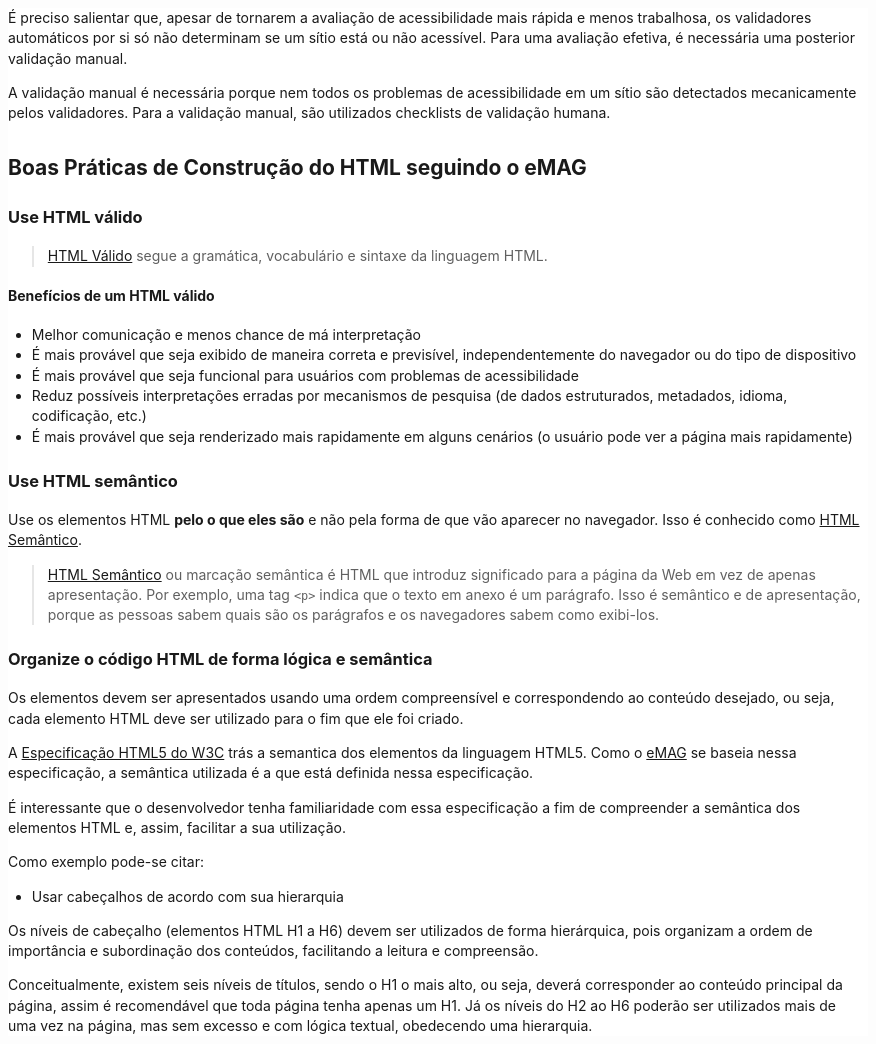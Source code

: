 É preciso salientar que, apesar de tornarem a avaliação de acessibilidade mais rápida e menos trabalhosa, os validadores automáticos por si só não determinam se um sítio está ou não acessível. Para uma avaliação efetiva, é necessária uma posterior validação manual.

A validação manual é necessária porque nem todos os problemas de acessibilidade em um sítio são detectados mecanicamente pelos validadores. Para a validação manual, são utilizados checklists de validação humana.

## Boas Práticas de Construção do HTML seguindo o eMAG

### Use **HTML válido**

> [HTML Válido][6] segue a gramática, vocabulário e sintaxe da linguagem HTML.

#### Benefícios de um HTML válido

- Melhor comunicação e menos chance de má interpretação
- É mais provável que seja exibido de maneira correta e previsível, independentemente do navegador ou do tipo de dispositivo
- É mais provável que seja funcional para usuários com problemas de acessibilidade
- Reduz possíveis interpretações erradas por mecanismos de pesquisa (de dados estruturados, metadados, idioma, codificação, etc.)
- É mais provável que seja renderizado mais rapidamente em alguns cenários (o usuário pode ver a página mais rapidamente)

### Use **HTML semântico**

Use os elementos HTML **pelo o que eles são** e não pela forma de que vão aparecer no navegador. Isso é conhecido como [HTML Semântico][7].

> [HTML Semântico][7] ou marcação semântica é HTML que introduz significado para a página da Web em vez de apenas apresentação. Por exemplo, uma tag `<p>` indica que o texto em anexo é um parágrafo. Isso é semântico e de apresentação, porque as pessoas sabem quais são os parágrafos e os navegadores sabem como exibi-los.

### Organize o código HTML de **forma lógica e semântica**

Os elementos devem ser apresentados usando uma ordem compreensível e correspondendo ao conteúdo desejado, ou seja, cada elemento HTML deve ser utilizado para o fim que ele foi criado.

A [Especificação HTML5 do W3C][8] trás a semantica dos elementos da linguagem HTML5. Como o [eMAG][1] se baseia nessa especificação, a semântica utilizada é a que está definida nessa especificação.

É interessante que o desenvolvedor tenha familiaridade com essa especificação a fim de compreender a semântica dos elementos HTML e, assim, facilitar a sua utilização.

Como exemplo pode-se citar:

- Usar cabeçalhos de acordo com sua hierarquia

Os níveis de cabeçalho (elementos HTML H1 a H6) devem ser utilizados de forma hierárquica, pois organizam a ordem de importância e subordinação dos conteúdos, facilitando a leitura e compreensão.

Conceitualmente, existem seis níveis de títulos, sendo o H1 o mais alto, ou seja, deverá corresponder ao conteúdo principal da página, assim é recomendável que toda página tenha apenas um H1. Já os níveis do H2 ao H6 poderão ser utilizados mais de uma vez na página, mas sem excesso e com lógica textual, obedecendo uma hierarquia.


[1]: http://emag.governoeletronico.gov.br/
[2]: https://www.w3.org/
[3]: https://www.w3.org/TR/WCAG21/
[4]: https://www.w3.org/WAI/
[5]: https://www.w3.org/TR/wai-aria/
[6]: https://varvy.com/valid-html-use.html
[7]: https://www.lifewire.com/why-use-semantic-html-3468271
[8]: https://www.w3.org/TR/html52/